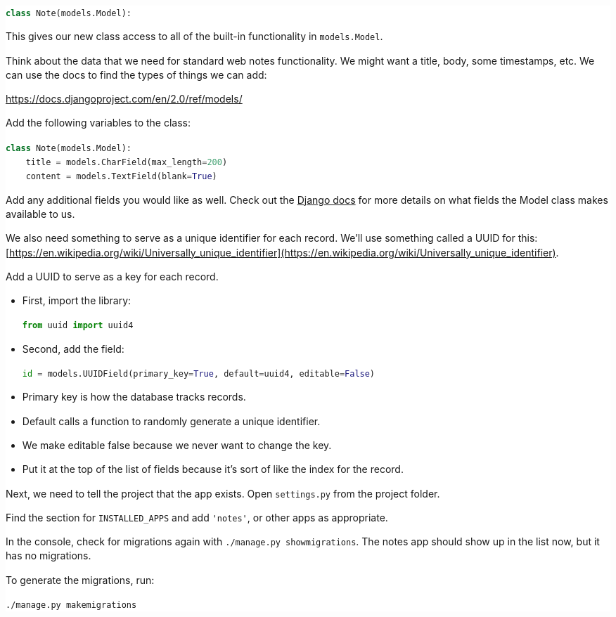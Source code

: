 ```python
class Note(models.Model):
```

This gives our new class access to all of the built-in functionality in `models.Model`.

Think about the data that we need for standard web notes functionality. We might
want a title, body, some timestamps, etc. We can use the docs to find the types
of things we can add:

https://docs.djangoproject.com/en/2.0/ref/models/

Add the following variables to the class:

```python
class Note(models.Model):
    title = models.CharField(max_length=200)
    content = models.TextField(blank=True)
```

Add any additional fields you would like as well. Check out the [Django docs](https://docs.djangoproject.com/es/2.1/ref/models/fields/) for more details on what fields the Model class makes available to us.

We also need something to serve as a unique identifier for each record. We’ll
use something called a UUID for this:
[https://en.wikipedia.org/wiki/Universally_unique_identifier](https://en.wikipedia.org/wiki/Universally_unique_identifier).

Add a UUID to serve as a key for each record.

* First, import the library:
  ```python
  from uuid import uuid4
  ```
* Second, add the field:
  ```python
  id = models.UUIDField(primary_key=True, default=uuid4, editable=False)
  ```
    
* Primary key is how the database tracks records.
* Default calls a function to randomly generate a unique identifier.
* We make editable false because we never want to change the key.
* Put it at the top of the list of fields because it’s sort of like the index
  for the record.
    
Next, we need to tell the project that the app exists. Open `settings.py` from
the project folder.

Find the section for `INSTALLED_APPS` and add `'notes'`, or other apps as
appropriate.

In the console, check for migrations again with `./manage.py
showmigrations`. The notes app should show up in the list now, but it has no
migrations.

To generate the migrations, run:

```
./manage.py makemigrations
```
